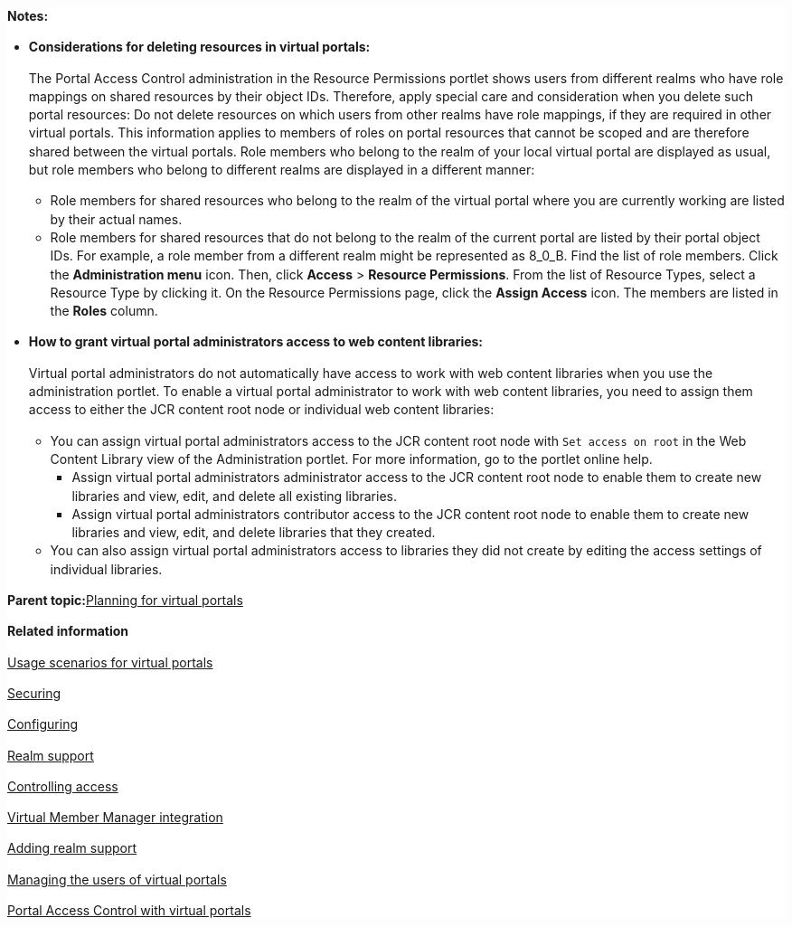 **Notes:**

-   **Considerations for deleting resources in virtual portals:**

    The Portal Access Control administration in the Resource Permissions portlet shows users from different realms who have role mappings on shared resources by their object IDs. Therefore, apply special care and consideration when you delete such portal resources: Do not delete resources on which users from other realms have role mappings, if they are required in other virtual portals. This information applies to members of roles on portal resources that cannot be scoped and are therefore shared between the virtual portals. Role members who belong to the realm of your local virtual portal are displayed as usual, but role members who belong to different realms are displayed in a different manner:

    -   Role members for shared resources who belong to the realm of the virtual portal where you are currently working are listed by their actual names.
    -   Role members for shared resources that do not belong to the realm of the current portal are listed by their portal object IDs. For example, a role member from a different realm might be represented as 8\_0\_B.
    Find the list of role members. Click the **Administration menu** icon. Then, click **Access** \> **Resource Permissions**. From the list of Resource Types, select a Resource Type by clicking it. On the Resource Permissions page, click the **Assign Access** icon. The members are listed in the **Roles** column.

-   **How to grant virtual portal administrators access to web content libraries:**

    Virtual portal administrators do not automatically have access to work with web content libraries when you use the administration portlet. To enable a virtual portal administrator to work with web content libraries, you need to assign them access to either the JCR content root node or individual web content libraries:

    -   You can assign virtual portal administrators access to the JCR content root node with `Set access on root` in the Web Content Library view of the Administration portlet. For more information, go to the portlet online help.
        -   Assign virtual portal administrators administrator access to the JCR content root node to enable them to create new libraries and view, edit, and delete all existing libraries.
        -   Assign virtual portal administrators contributor access to the JCR content root node to enable them to create new libraries and view, edit, and delete libraries that they created.
    -   You can also assign virtual portal administrators access to libraries they did not create by editing the access settings of individual libraries.

**Parent topic:**[Planning for virtual portals ](../admin-system/advppln.md)

**Related information**  


[Usage scenarios for virtual portals ](../admin-system/advpuscn_usage.md)

[Securing](../security/securing_wp.md)

[Configuring ](../config/configuring_parent2.md)

[Realm support ](../plan/plan_realm.md)

[Controlling access](../admin-system/control_access.md)

[Virtual Member Manager integration ](../plan/plan_vmm_int.md)

[Adding realm support ](../security/cfg_realm.md)

[Managing the users of virtual portals ](../admin-system/advp_tsk_mng_usr.md)

[Portal Access Control with virtual portals ](../admin-system/advppln_roles_pac4vp.md)

